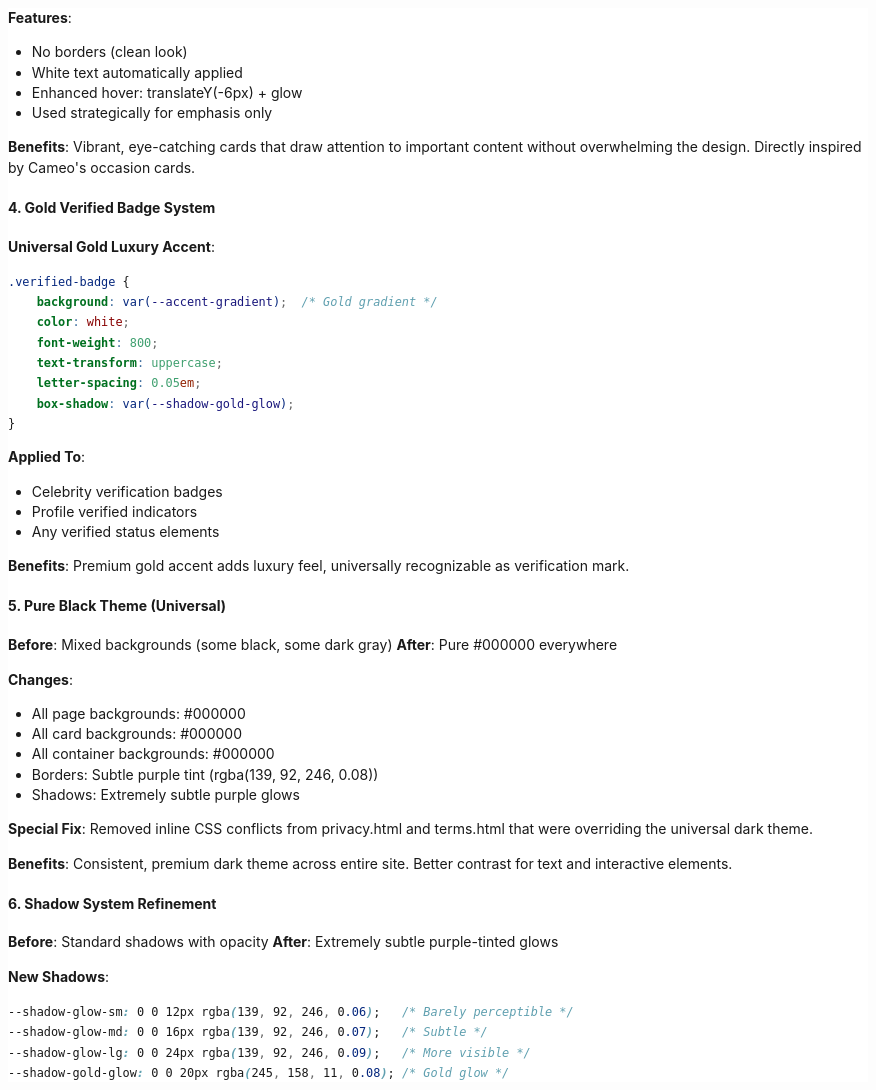 **Features**:
- No borders (clean look)
- White text automatically applied
- Enhanced hover: translateY(-6px) + glow
- Used strategically for emphasis only

**Benefits**: Vibrant, eye-catching cards that draw attention to important content without overwhelming the design. Directly inspired by Cameo's occasion cards.

#### 4. Gold Verified Badge System
**Universal Gold Luxury Accent**:
```css
.verified-badge {
    background: var(--accent-gradient);  /* Gold gradient */
    color: white;
    font-weight: 800;
    text-transform: uppercase;
    letter-spacing: 0.05em;
    box-shadow: var(--shadow-gold-glow);
}
```

**Applied To**:
- Celebrity verification badges
- Profile verified indicators
- Any verified status elements

**Benefits**: Premium gold accent adds luxury feel, universally recognizable as verification mark.

#### 5. Pure Black Theme (Universal)
**Before**: Mixed backgrounds (some black, some dark gray)
**After**: Pure #000000 everywhere

**Changes**:
- All page backgrounds: #000000
- All card backgrounds: #000000
- All container backgrounds: #000000
- Borders: Subtle purple tint (rgba(139, 92, 246, 0.08))
- Shadows: Extremely subtle purple glows

**Special Fix**: Removed inline CSS conflicts from privacy.html and terms.html that were overriding the universal dark theme.

**Benefits**: Consistent, premium dark theme across entire site. Better contrast for text and interactive elements.

#### 6. Shadow System Refinement
**Before**: Standard shadows with opacity
**After**: Extremely subtle purple-tinted glows

**New Shadows**:
```css
--shadow-glow-sm: 0 0 12px rgba(139, 92, 246, 0.06);   /* Barely perceptible */
--shadow-glow-md: 0 0 16px rgba(139, 92, 246, 0.07);   /* Subtle */
--shadow-glow-lg: 0 0 24px rgba(139, 92, 246, 0.09);   /* More visible */
--shadow-gold-glow: 0 0 20px rgba(245, 158, 11, 0.08); /* Gold glow */
```
